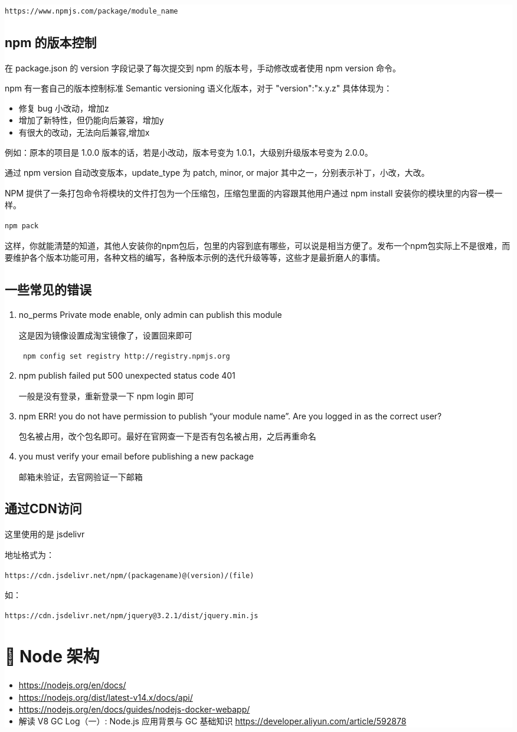     https://www.npmjs.com/package/module_name


## npm 的版本控制

在 package.json 的 version 字段记录了每次提交到 npm 的版本号，手动修改或者使用 npm version 命令。

npm 有一套自己的版本控制标准 Semantic versioning 语义化版本，对于 "version":"x.y.z" 具体体现为：

- 修复 bug 小改动，增加z
- 增加了新特性，但仍能向后兼容，增加y
- 有很大的改动，无法向后兼容,增加x

例如：原本的项目是 1.0.0 版本的话，若是小改动，版本号变为 1.0.1，大级别升级版本号变为 2.0.0。

通过 npm version 自动改变版本，update_type 为 patch, minor, or major 其中之一，分别表示补丁，小改，大改。

NPM 提供了一条打包命令将模块的文件打包为一个压缩包，压缩包里面的内容跟其他用户通过 npm install 安装你的模块里的内容一模一样。

    npm pack

这样，你就能清楚的知道，其他人安装你的npm包后，包里的内容到底有哪些，可以说是相当方便了。发布一个npm包实际上不是很难，而要维护各个版本功能可用，各种文档的编写，各种版本示例的迭代升级等等，这些才是最折磨人的事情。

## 一些常见的错误

1. no_perms Private mode enable, only admin can publish this module

    这是因为镜像设置成淘宝镜像了，设置回来即可

        npm config set registry http://registry.npmjs.org

2. npm publish failed put 500 unexpected status code 401

    一般是没有登录，重新登录一下 npm login 即可

3. npm ERR! you do not have permission to publish “your module name”. Are you logged in as the correct user?

    包名被占用，改个包名即可。最好在官网查一下是否有包名被占用，之后再重命名

4. you must verify your email before publishing a new package

    邮箱未验证，去官网验证一下邮箱


## 通过CDN访问

这里使用的是 jsdelivr

地址格式为：

    https://cdn.jsdelivr.net/npm/(packagename)@(version)/(file)

如：

    https://cdn.jsdelivr.net/npm/jquery@3.2.1/dist/jquery.min.js




# 🚩 Node 架构
- https://nodejs.org/en/docs/
- https://nodejs.org/dist/latest-v14.x/docs/api/
- https://nodejs.org/en/docs/guides/nodejs-docker-webapp/
- 解读 V8 GC Log（一）: Node.js 应用背景与 GC 基础知识 https://developer.aliyun.com/article/592878
